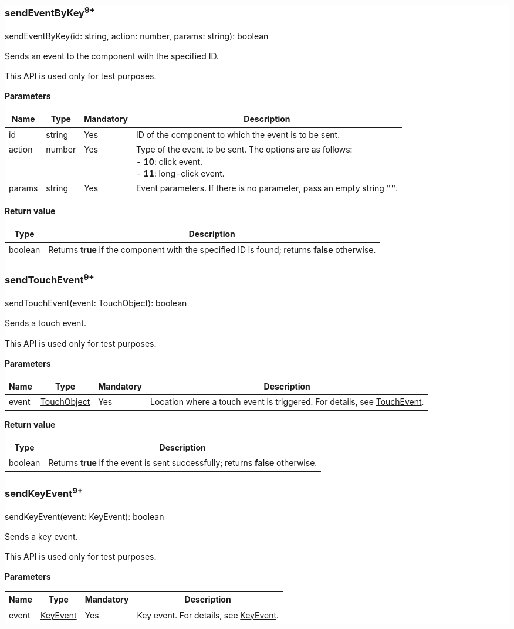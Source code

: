 ### sendEventByKey<sup>9+</sup>

sendEventByKey(id: string, action: number, params: string): boolean

Sends an event to the component with the specified ID.

This API is used only for test purposes.

**Parameters**

| Name      | Type     | Mandatory      | Description                        |
| ------ | -------| ---- | -------------------------- |
| id     | string | Yes   | ID of the component to which the event is to be sent.                     |
| action | number | Yes   | Type of the event to be sent. The options are as follows:<br>- **10**: click event.<br>- **11**: long-click event.|
| params | string | Yes   | Event parameters. If there is no parameter, pass an empty string **""**.           |

**Return value**

| Type         | Description                        |
| -------- | --------------------------|
| boolean  | Returns **true** if the component with the specified ID is found; returns **false** otherwise.|

### sendTouchEvent<sup>9+</sup>

sendTouchEvent(event: TouchObject): boolean

Sends a touch event.

This API is used only for test purposes.

**Parameters**

| Name     | Type           | Mandatory | Description                                                        |
| ----- | ----------- | ---- | ------------------------------------------------------------ |
| event | [TouchObject](ts-universal-events-touch.md#touchobject) | Yes   | Location where a touch event is triggered. For details, see [TouchEvent](ts-universal-events-touch.md#touchevent).|

**Return value**

| Type     | Description                        |
| ------- | ---------------------------|
| boolean | Returns **true** if the event is sent successfully; returns **false** otherwise.|

### sendKeyEvent<sup>9+</sup>

sendKeyEvent(event: KeyEvent): boolean

Sends a key event.

This API is used only for test purposes.

**Parameters**

| Name   | Type    | Mandatory     | Description                                                        |
| ----- | -------- | ----  | ------------------------------------------------------------ |
| event | [KeyEvent](ts-universal-events-key.md#keyevent) | Yes    | Key event. For details, see [KeyEvent](ts-universal-events-key.md#keyevent).|
